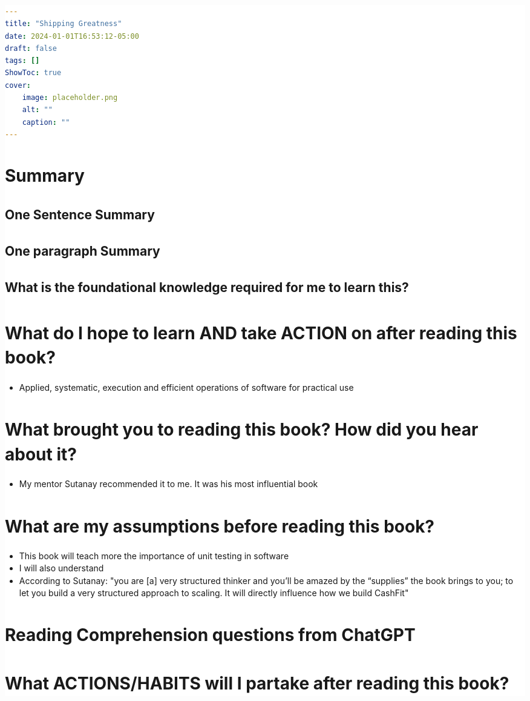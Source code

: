 ```yaml
---
title: "Shipping Greatness"
date: 2024-01-01T16:53:12-05:00
draft: false
tags: []
ShowToc: true
cover:
    image: placeholder.png
    alt: ""
    caption: ""
---
```


# Summary

## One Sentence Summary

## One paragraph Summary

## What is the foundational knowledge required for me to learn this?

# What do I hope to learn AND take ACTION on after reading this book?
- Applied, systematic, execution and efficient operations of software for practical use

# What brought you to reading this book? How did you hear about it?
- My mentor Sutanay recommended it to me. It was his most influential book

# What are my assumptions before reading this book?
- This book will teach more the importance of unit testing in software
- I will also understand 
- According to Sutanay: "you are [a] very structured thinker and you’ll be amazed by the “supplies” the book brings to you; to let you build a very structured approach to scaling. It will directly influence how we build CashFit"

# Reading Comprehension questions from ChatGPT

# What ACTIONS/HABITS will I partake after reading this book?
